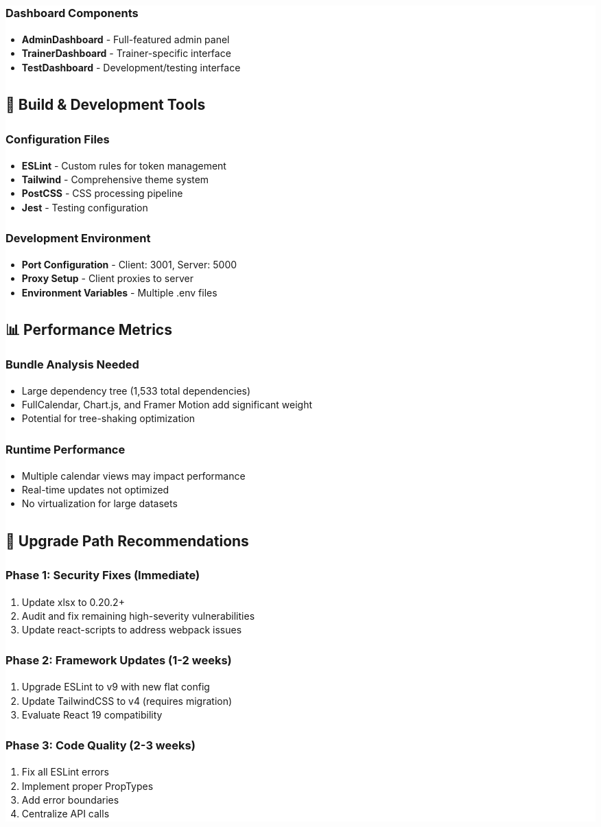 ### Dashboard Components
- **AdminDashboard** - Full-featured admin panel
- **TrainerDashboard** - Trainer-specific interface
- **TestDashboard** - Development/testing interface

## 🔧 Build & Development Tools

### Configuration Files
- **ESLint** - Custom rules for token management
- **Tailwind** - Comprehensive theme system
- **PostCSS** - CSS processing pipeline
- **Jest** - Testing configuration

### Development Environment
- **Port Configuration** - Client: 3001, Server: 5000
- **Proxy Setup** - Client proxies to server
- **Environment Variables** - Multiple .env files

## 📊 Performance Metrics

### Bundle Analysis Needed
- Large dependency tree (1,533 total dependencies)
- FullCalendar, Chart.js, and Framer Motion add significant weight
- Potential for tree-shaking optimization

### Runtime Performance
- Multiple calendar views may impact performance
- Real-time updates not optimized
- No virtualization for large datasets

## 🚀 Upgrade Path Recommendations

### Phase 1: Security Fixes (Immediate)
1. Update xlsx to 0.20.2+
2. Audit and fix remaining high-severity vulnerabilities
3. Update react-scripts to address webpack issues

### Phase 2: Framework Updates (1-2 weeks)
1. Upgrade ESLint to v9 with new flat config
2. Update TailwindCSS to v4 (requires migration)
3. Evaluate React 19 compatibility

### Phase 3: Code Quality (2-3 weeks)
1. Fix all ESLint errors
2. Implement proper PropTypes
3. Add error boundaries
4. Centralize API calls
